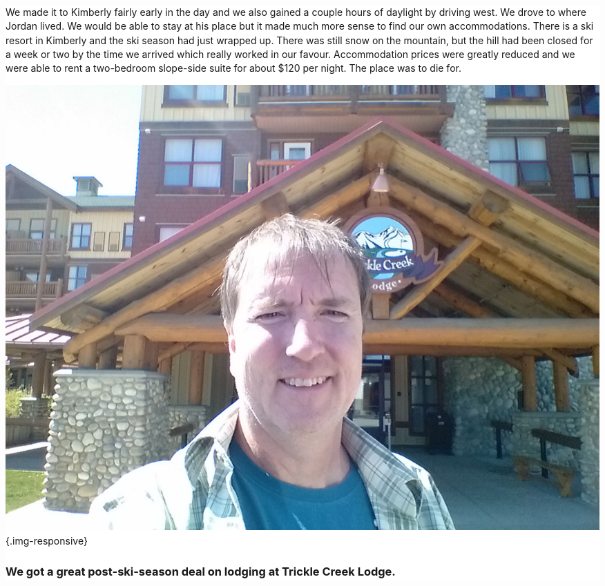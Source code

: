 We made it to Kimberly fairly early in the day and we also gained a couple hours of daylight by driving west.  We drove to where Jordan lived.  We would be able to stay at his place but it made much more sense to find our own accommodations.  There is a ski resort in Kimberly and the ski season had just wrapped up.  There was still snow on the mountain, but the hill had been closed for a week or two by the time we arrived which really worked in our favour.  Accommodation prices were greatly reduced and we were able to rent a two-bedroom slope-side suite for about $120 per night.  The place was to die for.

![Trickle Creek Lodge](lodge.jpg?cropResize=800,600){.img-responsive}

### We got a great post-ski-season deal on lodging at Trickle Creek Lodge.
